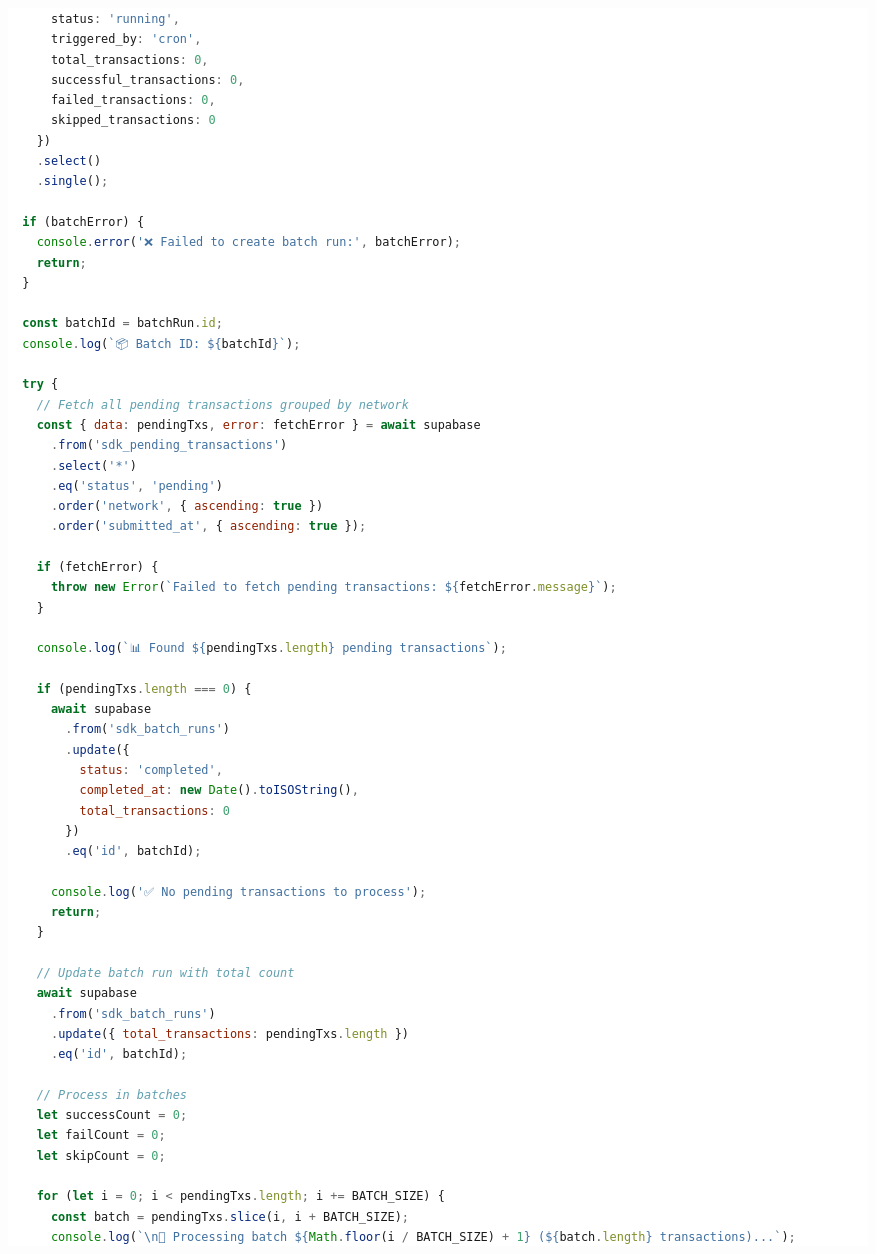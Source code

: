 ```javascript
      status: 'running',
      triggered_by: 'cron',
      total_transactions: 0,
      successful_transactions: 0,
      failed_transactions: 0,
      skipped_transactions: 0
    })
    .select()
    .single();

  if (batchError) {
    console.error('❌ Failed to create batch run:', batchError);
    return;
  }

  const batchId = batchRun.id;
  console.log(`📦 Batch ID: ${batchId}`);

  try {
    // Fetch all pending transactions grouped by network
    const { data: pendingTxs, error: fetchError } = await supabase
      .from('sdk_pending_transactions')
      .select('*')
      .eq('status', 'pending')
      .order('network', { ascending: true })
      .order('submitted_at', { ascending: true });

    if (fetchError) {
      throw new Error(`Failed to fetch pending transactions: ${fetchError.message}`);
    }

    console.log(`📊 Found ${pendingTxs.length} pending transactions`);

    if (pendingTxs.length === 0) {
      await supabase
        .from('sdk_batch_runs')
        .update({ 
          status: 'completed', 
          completed_at: new Date().toISOString(),
          total_transactions: 0
        })
        .eq('id', batchId);
      
      console.log('✅ No pending transactions to process');
      return;
    }

    // Update batch run with total count
    await supabase
      .from('sdk_batch_runs')
      .update({ total_transactions: pendingTxs.length })
      .eq('id', batchId);

    // Process in batches
    let successCount = 0;
    let failCount = 0;
    let skipCount = 0;

    for (let i = 0; i < pendingTxs.length; i += BATCH_SIZE) {
      const batch = pendingTxs.slice(i, i + BATCH_SIZE);
      console.log(`\n🔄 Processing batch ${Math.floor(i / BATCH_SIZE) + 1} (${batch.length} transactions)...`);

```